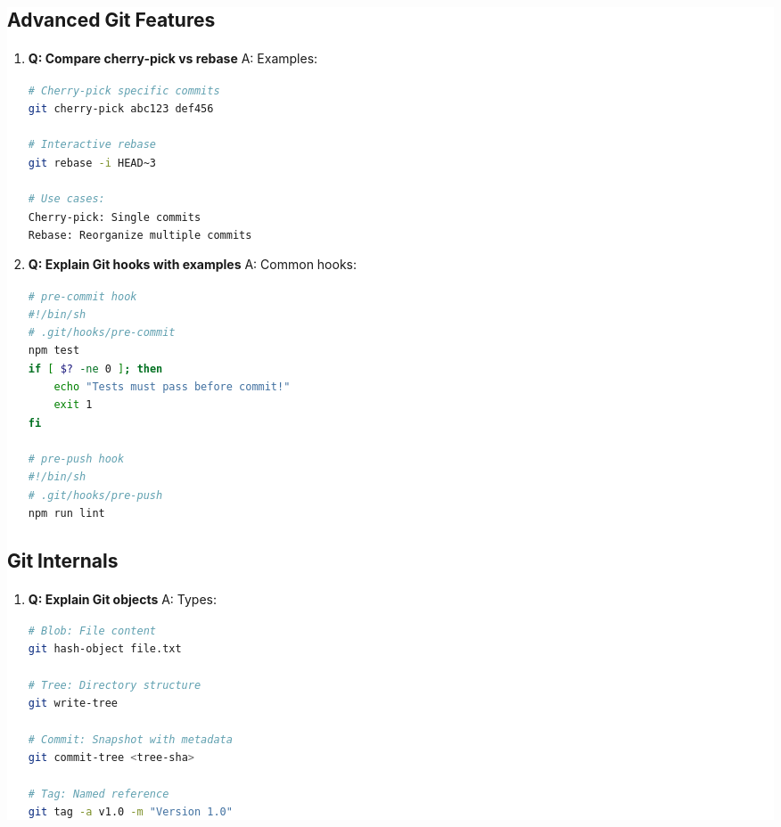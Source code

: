 ## Advanced Git Features

1. **Q: Compare cherry-pick vs rebase**
   A: Examples:
   ```bash
   # Cherry-pick specific commits
   git cherry-pick abc123 def456
   
   # Interactive rebase
   git rebase -i HEAD~3
   
   # Use cases:
   Cherry-pick: Single commits
   Rebase: Reorganize multiple commits
   ```

2. **Q: Explain Git hooks with examples**
   A: Common hooks:
   ```bash
   # pre-commit hook
   #!/bin/sh
   # .git/hooks/pre-commit
   npm test
   if [ $? -ne 0 ]; then
       echo "Tests must pass before commit!"
       exit 1
   fi
   
   # pre-push hook
   #!/bin/sh
   # .git/hooks/pre-push
   npm run lint
   ```

## Git Internals

1. **Q: Explain Git objects**
   A: Types:
   ```bash
   # Blob: File content
   git hash-object file.txt
   
   # Tree: Directory structure
   git write-tree
   
   # Commit: Snapshot with metadata
   git commit-tree <tree-sha>
   
   # Tag: Named reference
   git tag -a v1.0 -m "Version 1.0"
   ```
